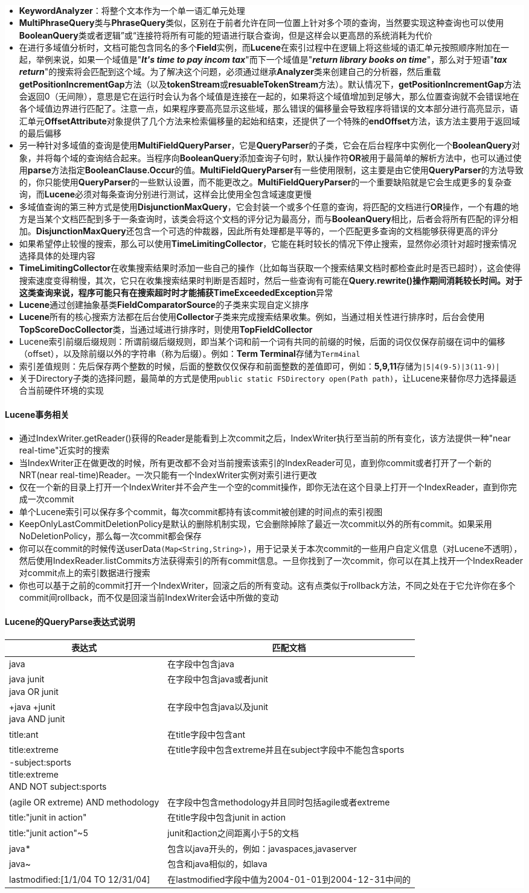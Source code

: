  - **KeywordAnalyzer**：将整个文本作为一个单一语汇单元处理
- **MultiPhraseQuery**类与**PhraseQuery**类似，区别在于前者允许在同一位置上针对多个项的查询，当然要实现这种查询也可以使用**BooleanQuery**类或者逻辑”或“连接符将所有可能的短语进行联合查询，但是这样会以更高昂的系统消耗为代价
- 在进行多域值分析时，文档可能包含同名的多个**Field**实例，而**Lucene**在索引过程中在逻辑上将这些域的语汇单元按照顺序附加在一起，举例来说，如果一个域值是"***It's time to pay incom tax***"而下一个域值是"***return library books on time***"，那么对于短语"***tax return***"的搜索将会匹配到这个域。为了解决这个问题，必须通过继承**Analyzer**类来创建自己的分析器，然后重载**getPositionIncrementGap**方法（以及**tokenStream**或**resuableTokenStream**方法）。默认情况下，**getPositionIncrementGap**方法会返回0（无间隙），意思是它在运行时会认为各个域值是连接在一起的，如果将这个域值增加到足够大，那么位置查询就不会错误地在各个域值边界进行匹配了。注意一点，如果程序要高亮显示这些域，那么错误的偏移量会导致程序将错误的文本部分进行高亮显示，语汇单元**OffsetAttribute**对象提供了几个方法来检索偏移量的起始和结束，还提供了一个特殊的**endOffset**方法，该方法主要用于返回域的最后偏移
- 另一种针对多域值的查询是使用**MultiFieldQueryParser**，它是**QueryParser**的子类，它会在后台程序中实例化一个**BooleanQuery**对象，并将每个域的查询结合起来。当程序向**BooleanQuery**添加查询子句时，默认操作符**OR**被用于最简单的解析方法中，也可以通过使用**parse**方法指定**BooleanClause.Occur**的值。**MultiFieldQueryParser**有一些使用限制，这主要是由它使用**QueryParser**的方法导致的，你只能使用**QueryParser**的一些默认设置，而不能更改之。**MultiFieldQueryParser**的一个重要缺陷就是它会生成更多的复杂查询，而**Lucene**必须对每条查询分别进行测试，这样会比使用全包含域速度更慢
- 多域值查询的第三种方式是使用**DisjunctionMaxQuery**，它会封装一个或多个任意的查询，将匹配的文档进行**OR**操作，一个有趣的地方是当某个文档匹配到多于一条查询时，该类会将这个文档的评分记为最高分，而与**BooleanQuery**相比，后者会将所有匹配的评分相加。**DisjunctionMaxQuery**还包含一个可选的仲裁器，因此所有处理都是平等的，一个匹配更多查询的文档能够获得更高的评分
- 如果希望停止较慢的搜索，那么可以使用**TimeLimitingCollector**，它能在耗时较长的情况下停止搜索，显然你必须针对超时搜索情况选择具体的处理内容
- **TimeLimitingCollector**在收集搜索结果时添加一些自己的操作（比如每当获取一个搜索结果文档时都检查此时是否已超时），这会使得搜索速度变得稍慢，其次，它只在收集搜索结果时判断是否超时，然后一些查询有可能在**Query.rewrite()**操作期间消耗较长时间。对于这类查询来说，程序可能只有在搜索超时时才能捕获**TimeExceededException**异常
- **Lucene**通过创建抽象基类**FieldComparatorSource**的子类来实现自定义排序
- **Lucene**所有的核心搜索方法都在后台使用**Collector**子类来完成搜索结果收集。例如，当通过相关性进行排序时，后台会使用**TopScoreDocCollector**类，当通过域进行排序时，则使用**TopFieldCollector**
- Lucene索引前缀后缀规则：所谓前缀后缀规则，即当某个词和前一个词有共同的前缀的时候，后面的词仅仅保存前缀在词中的偏移（offset），以及除前缀以外的字符串（称为后缀）。例如：**Term Terminal**存储为`Term4inal`
- 索引差值规则：先后保存两个整数的时候，后面的整数仅仅保存和前面整数的差值即可，例如：**5,9,11**存储为`|5|4(9-5)|3(11-9)|`
- 关于Directory子类的选择问题，最简单的方式是使用`public static FSDirectory open(Path path)`，让Lucene来替你尽力选择最适合当前硬件环境的实现

#### Lucene事务相关
- 通过IndexWriter.getReader()获得的Reader是能看到上次commit之后，IndexWriter执行至当前的所有变化，该方法提供一种"near real-time"近实时的搜索
- 当IndexWriter正在做更改的时候，所有更改都不会对当前搜索该索引的IndexReader可见，直到你commit或者打开了一个新的NRT(near real-time)Reader。一次只能有一个IndexWriter实例对索引进行更改
- 仅在一个新的目录上打开一个IndexWriter并不会产生一个空的commit操作，即你无法在这个目录上打开一个IndexReader，直到你完成一次commit
- 单个Lucene索引可以保存多个commit，每次commit都持有该commit被创建的时间点的索引视图
- KeepOnlyLastCommitDeletionPolicy是默认的删除机制实现，它会删除掉除了最近一次commit以外的所有commit。如果采用NoDeletionPolicy，那么每一次commit都会保存
- 你可以在commit的时候传送userData`(Map<String,String>)`，用于记录关于本次commit的一些用户自定义信息（对Lucene不透明），然后使用IndexReader.listCommits方法获得索引的所有commit信息。一旦你找到了一次commit，你可以在其上找开一个IndexReader对commit点上的索引数据进行搜索
- 你也可以基于之前的commit打开一个IndexWriter，回滚之后的所有变动。这有点类似于rollback方法，不同之处在于它允许你在多个commit间rollback，而不仅是回滚当前IndexWriter会话中所做的变动

#### Lucene的QueryParse表达式说明
|表达式   | 匹配文档  |
| ------------ | ------------ |
|java|在字段中包含java|
|java junit<br/>java OR junit|在字段中包含java或者junit|
|+java +junit<br/>java AND junit|在字段中包含java以及junit|
|title:ant|在title字段中包含ant|
|title:extreme<br/>-subject:sports<br/>title:extreme<br/>AND NOT subject:sports|在title字段中包含extreme并且在subject字段中不能包含sports|
|(agile OR extreme) AND methodology|在字段中包含methodology并且同时包括agile或者extreme|
|title:"junit in action"|在title字段中包含junit in action|
|title:"junit action"~5|junit和action之间距离小于5的文档|
|java\*|包含以java开头的，例如：javaspaces,javaserver|
|java~|包含和java相似的，如lava|
|lastmodified:[1/1/04 TO 12/31/04]|在lastmodified字段中值为2004-01-01到2004-12-31中间的|